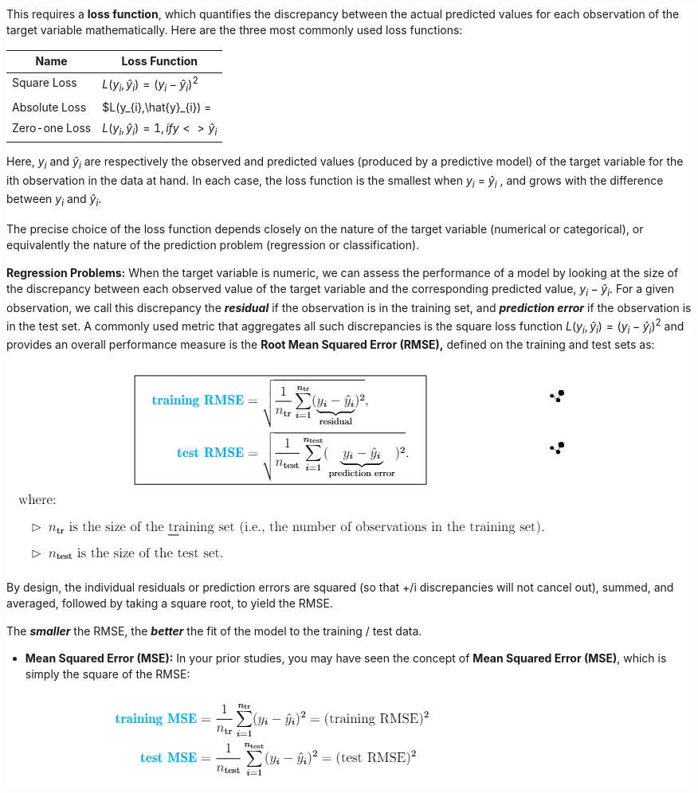 This requires a **loss function**, which quantifies the discrepancy between the actual predicted values for each observation of the target variable mathematically. Here are the three most commonly used loss functions:

| Name          | Loss Function                                   |
|---------------|-------------------------------------------------|
| Square Loss   | $L(y_{i},\hat{y}_{i}) = (y_{i}-\hat{y}_{i})^2$  |
| Absolute Loss | $L(y_{i},\hat{y}_{i}) = |y_{i}-\hat{y}_{i}|$    |
| Zero-one Loss | $L(y_{i},\hat{y}_{i}) = 1, if y <> \hat{y}_{i}$ |

Here, $y_{i}$ and $\hat{y}_{i}$ are respectively the observed and predicted values (produced by a predictive model) of the target variable for the ith observation in the data at hand. In each case, the loss function is the smallest when $y_{i}$ = $\hat{y}_{i}$ , and grows with the difference between $y_{i}$ and $\hat{y}_{i}$.

The precise choice of the loss function depends closely on the nature of the target variable (numerical or categorical), or equivalently the nature of the prediction problem (regression or classification).

**Regression Problems:** When the target variable is numeric, we can assess the performance of a model by looking at the size of the discrepancy between each observed value of the target variable and the corresponding predicted value, $y_{i} - \hat{y}_{i}$. For a given observation, we call this discrepancy the ***residual*** if the observation is in the training set, and ***prediction error*** if the observation is in the test set. A commonly used metric that aggregates all such discrepancies is the square loss function $L(y_{i},\hat{y}_{i}) = (y_{i}-\hat{y}_{i})^2$ and provides an overall performance measure is the **Root Mean Squared Error (RMSE),** defined on the training and test sets as:

![***Equation: Root Mean Squared Error Equation***](assets/images/03-figure-rsme-equation.png)

By design, the individual residuals or prediction errors are squared (so that +/i discrepancies will not cancel out), summed, and averaged, followed by taking a square root, to yield the RMSE.

The ***smaller*** the RMSE, the ***better*** the fit of the model to the training / test data.

-   **Mean Squared Error (MSE):** In your prior studies, you may have seen the concept of **Mean Squared Error (MSE)**, which is simply the square of the RMSE:

    ![](assets/images/03-figure-mse-equation.png)
